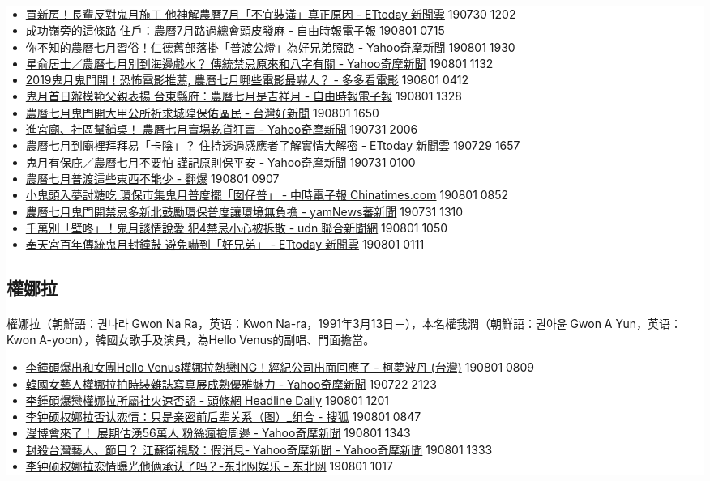 - [買新房！長輩反對鬼月施工 他神解農曆7月「不宜裝潢」真正原因 - ETtoday 新聞雲](https://www.ettoday.net/news/20190730/1501459.htm "買新房！長輩反對鬼月施工 他神解農曆7月「不宜裝潢」真正原因 - ETtoday 新聞雲") 190730 1202
- [成功嶺旁的這條路 住戶：農曆7月路過總會頭皮發麻 - 自由時報電子報](https://news.ltn.com.tw/news/life/breakingnews/2870252 "成功嶺旁的這條路 住戶：農曆7月路過總會頭皮發麻 - 自由時報電子報") 190801 0715
- [你不知的農曆七月習俗！仁德舊部落掛「普渡公燈」為好兄弟照路 - Yahoo奇摩新聞](https://tw.news.yahoo.com/%E4%BD%A0%E4%B8%8D%E7%9F%A5%E7%9A%84%E8%BE%B2%E6%9B%86%E4%B8%83%E6%9C%88%E7%BF%92%E4%BF%97-%E4%BB%81%E5%BE%B7%E8%88%8A%E9%83%A8%E8%90%BD%E6%8E%9B-%E6%99%AE%E6%B8%A1%E5%85%AC%E7%87%88-%E7%82%BA%E5%A5%BD%E5%85%84%E5%BC%9F%E7%85%A7%E8%B7%AF-113034463.html "你不知的農曆七月習俗！仁德舊部落掛「普渡公燈」為好兄弟照路 - Yahoo奇摩新聞") 190801 1930
- [星俞居士／農曆七月別到海邊戲水？ 傳統禁忌原來和八字有關 - Yahoo奇摩新聞](https://tw.news.yahoo.com/%E6%98%9F%E4%BF%9E%E5%B1%85%E5%A3%AB-%E8%BE%B2%E6%9B%86%E4%B8%83%E6%9C%88%E5%88%A5%E5%88%B0%E6%B5%B7%E9%82%8A%E6%88%B2%E6%B0%B4-%E5%82%B3%E7%B5%B1%E7%A6%81%E5%BF%8C%E5%8E%9F%E4%BE%86%E5%92%8C%E5%85%AB%E5%AD%97%E6%9C%89%E9%97%9C-033240370.html "星俞居士／農曆七月別到海邊戲水？ 傳統禁忌原來和八字有關 - Yahoo奇摩新聞") 190801 1132
- [2019鬼月鬼門開！恐怖電影推薦, 農曆七月哪些電影最嚇人？ - 多多看電影](https://ddm.com.tw/blog/post/ghost-month-2019-movies "2019鬼月鬼門開！恐怖電影推薦, 農曆七月哪些電影最嚇人？ - 多多看電影") 190801 0412
- [鬼月首日辦模範父親表揚 台東縣府：農曆七月是吉祥月 - 自由時報電子報](https://news.ltn.com.tw/news/life/breakingnews/2870665 "鬼月首日辦模範父親表揚 台東縣府：農曆七月是吉祥月 - 自由時報電子報") 190801 1328
- [農曆七月鬼門開大甲公所祈求城隍保佑區民 - 台灣好新聞](https://www.taiwanhot.net/?p=734290 "農曆七月鬼門開大甲公所祈求城隍保佑區民 - 台灣好新聞") 190801 1650
- [進宮廟、社區幫鋪桌！ 農曆七月賣場乾貨狂賣 - Yahoo奇摩新聞](https://tw.news.yahoo.com/%E9%80%B2%E5%AE%AE%E5%BB%9F-%E7%A4%BE%E5%8D%80%E5%B9%AB%E9%8B%AA%E6%A1%8C-%E8%BE%B2%E6%9B%86%E4%B8%83%E6%9C%88%E8%B3%A3%E5%A0%B4%E4%B9%BE%E8%B2%A8%E7%8B%82%E8%B3%A3-120626638.html "進宮廟、社區幫鋪桌！ 農曆七月賣場乾貨狂賣 - Yahoo奇摩新聞") 190731 2006
- [農曆七月到廟裡拜拜易「卡陰」？ 住持透過感應者了解實情大解密 - ETtoday 新聞雲](https://www.ettoday.net/news/20190729/1500932.htm "農曆七月到廟裡拜拜易「卡陰」？ 住持透過感應者了解實情大解密 - ETtoday 新聞雲") 190729 1657
- [鬼月有保庇／農曆七月不要怕 謹記原則保平安 - Yahoo奇摩新聞](https://tw.news.yahoo.com/%E9%AC%BC%E6%9C%88%E6%9C%89%E4%BF%9D%E5%BA%87-%E8%BE%B2%E6%9B%86%E4%B8%83%E6%9C%88%E4%B8%8D%E8%A6%81%E6%80%95-%E8%AC%B9%E8%A8%98%E5%8E%9F%E5%89%87%E4%BF%9D%E5%B9%B3%E5%AE%89-170055563.html "鬼月有保庇／農曆七月不要怕 謹記原則保平安 - Yahoo奇摩新聞") 190731 0100
- [農曆七月普渡這些東西不能少 - 翻爆](https://turnnewsapp.com/choice/118050.html "農曆七月普渡這些東西不能少 - 翻爆") 190801 0907
- [小鬼頭入夢討糖吃 環保市集鬼月普度擺「囡仔普」 - 中時電子報 Chinatimes.com](https://www.chinatimes.com/realtimenews/20190801001051-260405 "小鬼頭入夢討糖吃 環保市集鬼月普度擺「囡仔普」 - 中時電子報 Chinatimes.com") 190801 0852
- [農曆七月鬼門開禁忌多新北鼓勵環保普度讓環境無負擔 - yamNews蕃新聞](https://n.yam.com/Article/20190731875170 "農曆七月鬼門開禁忌多新北鼓勵環保普度讓環境無負擔 - yamNews蕃新聞") 190731 1310
- [千萬別「壁咚」！鬼月談情說愛 犯4禁忌小心被拆散 - udn 聯合新聞網](https://udn.com/news/story/7266/3962956 "千萬別「壁咚」！鬼月談情說愛 犯4禁忌小心被拆散 - udn 聯合新聞網") 190801 1050
- [奉天宮百年傳統鬼月封鐘鼓 避免嚇到「好兄弟」 - ETtoday 新聞雲](https://www.ettoday.net/news/20190801/1502960.htm "奉天宮百年傳統鬼月封鐘鼓 避免嚇到「好兄弟」 - ETtoday 新聞雲") 190801 0111

## 權娜拉

權娜拉（朝鮮語：권나라 Gwon Na Ra，英语：Kwon Na-ra，1991年3月13日－），本名權我潤（朝鮮語：권아윤 Gwon A Yun，英语：Kwon A-yoon），韓國女歌手及演員，為Hello Venus的副唱、門面擔當。
- [李鐘碩爆出和女團Hello Venus權娜拉熱戀ING！經紀公司出面回應了 - 柯夢波丹 (台灣)](https://www.cosmopolitan.com/tw/entertainment/celebrity-gossip/g28570548/lee-jong-suk-in-love-with-nara/ "李鐘碩爆出和女團Hello Venus權娜拉熱戀ING！經紀公司出面回應了 - 柯夢波丹 (台灣)") 190801 0809
- [韓國女藝人權娜拉拍時裝雜誌寫真展成熟優雅魅力 - Yahoo奇摩新聞](https://tw.news.yahoo.com/%E9%9F%93%E5%9C%8B%E5%A5%B3%E8%97%9D%E4%BA%BA%E6%AC%8A%E5%A8%9C%E6%8B%89%E6%8B%8D%E6%99%82%E8%A3%9D%E9%9B%9C%E8%AA%8C%E5%AF%AB%E7%9C%9F%E5%B1%95%E6%88%90%E7%86%9F%E5%84%AA%E9%9B%85%E9%AD%85%E5%8A%9B-132307512.html "韓國女藝人權娜拉拍時裝雜誌寫真展成熟優雅魅力 - Yahoo奇摩新聞") 190722 2123
- [李鍾碩爆戀權娜拉所屬社火速否認 - 頭條網 Headline Daily](http://hd.stheadline.com/life/ent/realtime/1557501/%E5%8D%B3%E6%99%82-%E5%A8%9B%E6%A8%82-%E6%9D%8E%E9%8D%BE%E7%A2%A9%E7%88%86%E6%88%80%E6%AC%8A%E5%A8%9C%E6%8B%89-%E6%89%80%E5%B1%AC%E7%A4%BE%E7%81%AB%E9%80%9F%E5%90%A6%E8%AA%8D "李鍾碩爆戀權娜拉所屬社火速否認 - 頭條網 Headline Daily") 190801 1201
- [李钟硕权娜拉否认恋情：只是亲密前后辈关系（图）_组合 - 搜狐](http://www.sohu.com/a/330725436_114731 "李钟硕权娜拉否认恋情：只是亲密前后辈关系（图）_组合 - 搜狐") 190801 0847
- [漫博會來了！ 展期估湧56萬人 粉絲瘋搶周邊 - Yahoo奇摩新聞](https://tw.news.yahoo.com/video/%E6%BC%AB%E5%8D%9A%E6%9C%83%E4%BE%86%E4%BA%86-%E5%B1%95%E6%9C%9F%E4%BC%B0%E6%B9%A756%E8%90%AC%E4%BA%BA-%E7%B2%89%E7%B5%B2%E7%98%8B%E6%90%B6%E5%91%A8%E9%82%8A-052607873.html "漫博會來了！ 展期估湧56萬人 粉絲瘋搶周邊 - Yahoo奇摩新聞") 190801 1343
- [封殺台灣藝人、節目？ 江蘇衛視駁：假消息- Yahoo奇摩新聞 - Yahoo奇摩新聞](https://tw.news.yahoo.com/video/%E5%B0%81%E6%AE%BA%E5%8F%B0%E7%81%A3%E8%97%9D%E4%BA%BA-%E7%AF%80%E7%9B%AE-%E6%B1%9F%E8%98%87%E8%A1%9B%E8%A6%96%E9%A7%81-%E5%81%87%E6%B6%88%E6%81%AF-040246800.html "封殺台灣藝人、節目？ 江蘇衛視駁：假消息- Yahoo奇摩新聞 - Yahoo奇摩新聞") 190801 1333
- [李钟硕权娜拉恋情曝光他俩承认了吗？-东北网娱乐 - 东北网](https://entertainment.dbw.cn/system/2019/08/01/058240306.shtml "李钟硕权娜拉恋情曝光他俩承认了吗？-东北网娱乐 - 东北网") 190801 1017